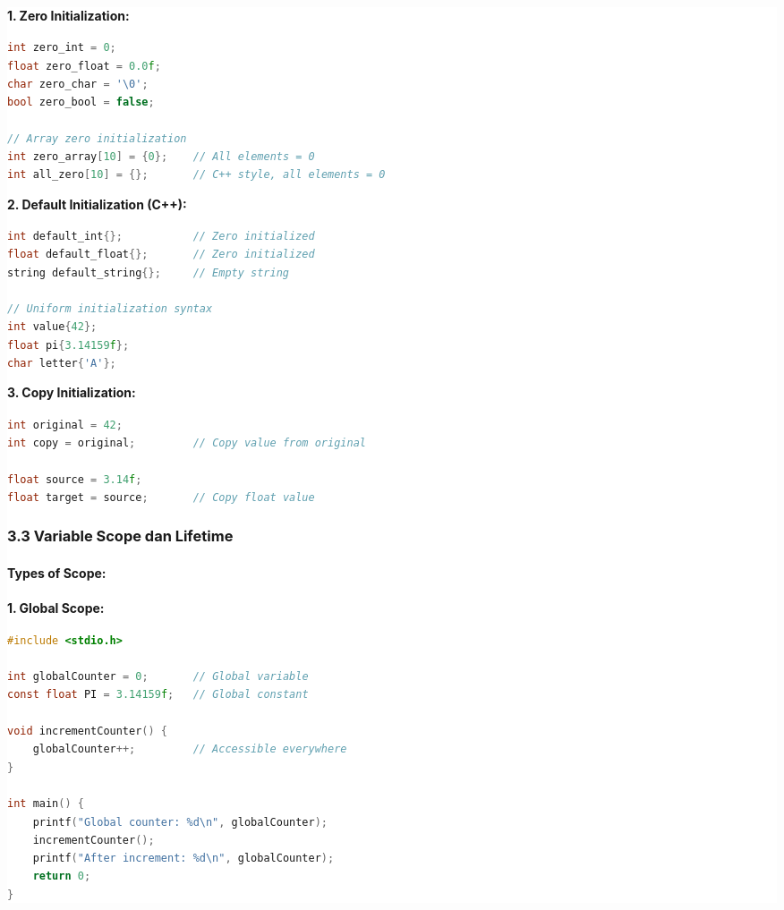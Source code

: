 **1. Zero Initialization:**
```c
int zero_int = 0;
float zero_float = 0.0f;
char zero_char = '\0';
bool zero_bool = false;

// Array zero initialization
int zero_array[10] = {0};    // All elements = 0
int all_zero[10] = {};       // C++ style, all elements = 0
```

**2. Default Initialization (C++):**
```cpp
int default_int{};           // Zero initialized
float default_float{};       // Zero initialized  
string default_string{};     // Empty string

// Uniform initialization syntax
int value{42};
float pi{3.14159f};
char letter{'A'};
```

**3. Copy Initialization:**
```c
int original = 42;
int copy = original;         // Copy value from original

float source = 3.14f;
float target = source;       // Copy float value
```

### **3.3 Variable Scope dan Lifetime**

#### **Types of Scope:**

**1. Global Scope:**
```c
#include <stdio.h>

int globalCounter = 0;       // Global variable
const float PI = 3.14159f;   // Global constant

void incrementCounter() {
    globalCounter++;         // Accessible everywhere
}

int main() {
    printf("Global counter: %d\n", globalCounter);
    incrementCounter();
    printf("After increment: %d\n", globalCounter);
    return 0;
}
```

